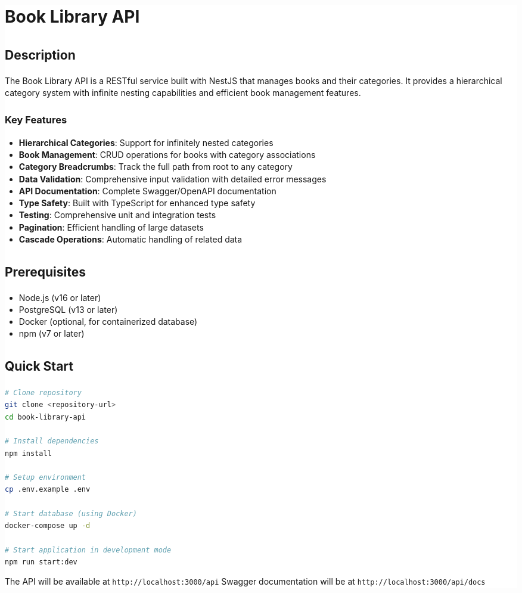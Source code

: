 # Book Library API

## Description

The Book Library API is a RESTful service built with NestJS that manages books and their categories. It provides a hierarchical category system with infinite nesting capabilities and efficient book management features.

### Key Features

- **Hierarchical Categories**: Support for infinitely nested categories
- **Book Management**: CRUD operations for books with category associations
- **Category Breadcrumbs**: Track the full path from root to any category
- **Data Validation**: Comprehensive input validation with detailed error messages
- **API Documentation**: Complete Swagger/OpenAPI documentation
- **Type Safety**: Built with TypeScript for enhanced type safety
- **Testing**: Comprehensive unit and integration tests
- **Pagination**: Efficient handling of large datasets
- **Cascade Operations**: Automatic handling of related data

## Prerequisites

- Node.js (v16 or later)
- PostgreSQL (v13 or later)
- Docker (optional, for containerized database)
- npm (v7 or later)

## Quick Start

```bash
# Clone repository
git clone <repository-url>
cd book-library-api

# Install dependencies
npm install

# Setup environment
cp .env.example .env

# Start database (using Docker)
docker-compose up -d

# Start application in development mode
npm run start:dev
```

The API will be available at `http://localhost:3000/api`
Swagger documentation will be at `http://localhost:3000/api/docs`
